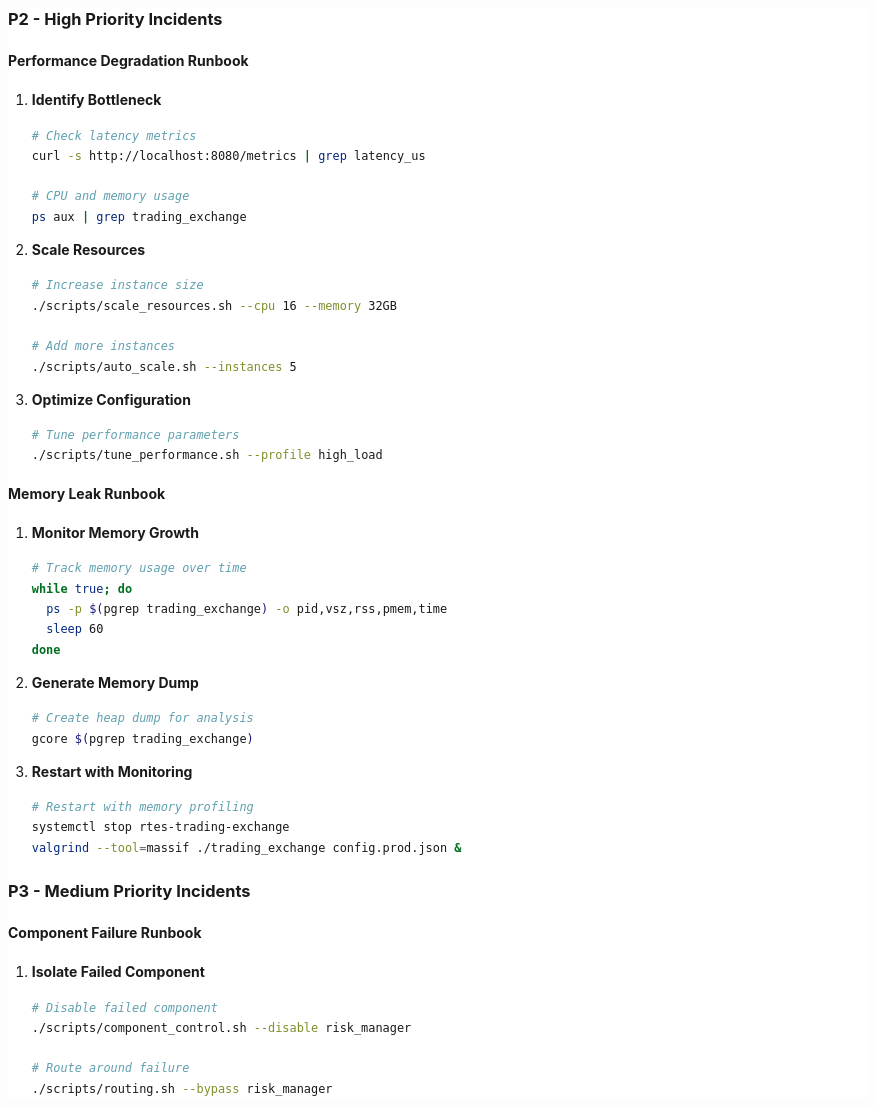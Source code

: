 ### P2 - High Priority Incidents

#### Performance Degradation Runbook
1. **Identify Bottleneck**
   ```bash
   # Check latency metrics
   curl -s http://localhost:8080/metrics | grep latency_us
   
   # CPU and memory usage
   ps aux | grep trading_exchange
   ```

2. **Scale Resources**
   ```bash
   # Increase instance size
   ./scripts/scale_resources.sh --cpu 16 --memory 32GB
   
   # Add more instances
   ./scripts/auto_scale.sh --instances 5
   ```

3. **Optimize Configuration**
   ```bash
   # Tune performance parameters
   ./scripts/tune_performance.sh --profile high_load
   ```

#### Memory Leak Runbook
1. **Monitor Memory Growth**
   ```bash
   # Track memory usage over time
   while true; do
     ps -p $(pgrep trading_exchange) -o pid,vsz,rss,pmem,time
     sleep 60
   done
   ```

2. **Generate Memory Dump**
   ```bash
   # Create heap dump for analysis
   gcore $(pgrep trading_exchange)
   ```

3. **Restart with Monitoring**
   ```bash
   # Restart with memory profiling
   systemctl stop rtes-trading-exchange
   valgrind --tool=massif ./trading_exchange config.prod.json &
   ```

### P3 - Medium Priority Incidents

#### Component Failure Runbook
1. **Isolate Failed Component**
   ```bash
   # Disable failed component
   ./scripts/component_control.sh --disable risk_manager
   
   # Route around failure
   ./scripts/routing.sh --bypass risk_manager
   ```
